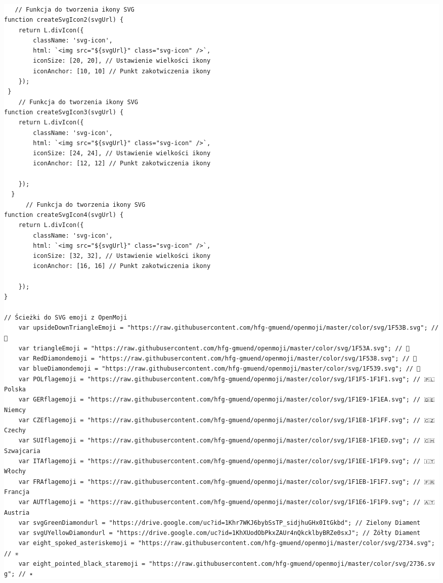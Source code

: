       
      
       // Funkcja do tworzenia ikony SVG
    function createSvgIcon2(svgUrl) {
        return L.divIcon({
            className: 'svg-icon',
            html: `<img src="${svgUrl}" class="svg-icon" />`,
            iconSize: [20, 20], // Ustawienie wielkości ikony
            iconAnchor: [10, 10] // Punkt zakotwiczenia ikony
        });
     }
        // Funkcja do tworzenia ikony SVG
    function createSvgIcon3(svgUrl) {
        return L.divIcon({
            className: 'svg-icon',
            html: `<img src="${svgUrl}" class="svg-icon" />`,
            iconSize: [24, 24], // Ustawienie wielkości ikony
            iconAnchor: [12, 12] // Punkt zakotwiczenia ikony
        
        });
      }
          // Funkcja do tworzenia ikony SVG
    function createSvgIcon4(svgUrl) {
        return L.divIcon({
            className: 'svg-icon',
            html: `<img src="${svgUrl}" class="svg-icon" />`,
            iconSize: [32, 32], // Ustawienie wielkości ikony
            iconAnchor: [16, 16] // Punkt zakotwiczenia ikony
        
        });
    }

    // Ścieżki do SVG emoji z OpenMoji
        var upsideDownTriangleEmoji = "https://raw.githubusercontent.com/hfg-gmuend/openmoji/master/color/svg/1F53B.svg"; // 🔻
        var triangleEmoji = "https://raw.githubusercontent.com/hfg-gmuend/openmoji/master/color/svg/1F53A.svg"; // 🔺
      	var RedDiamondemoji = "https://raw.githubusercontent.com/hfg-gmuend/openmoji/master/color/svg/1F538.svg"; // 🔸
      	var blueDiamondemoji = "https://raw.githubusercontent.com/hfg-gmuend/openmoji/master/color/svg/1F539.svg"; // 🔹
      	var POLflagemoji = "https://raw.githubusercontent.com/hfg-gmuend/openmoji/master/color/svg/1F1F5-1F1F1.svg"; // 🇵🇱 Polska
		var GERflagemoji = "https://raw.githubusercontent.com/hfg-gmuend/openmoji/master/color/svg/1F1E9-1F1EA.svg"; // 🇩🇪 Niemcy
		var CZEflagemoji = "https://raw.githubusercontent.com/hfg-gmuend/openmoji/master/color/svg/1F1E8-1F1FF.svg"; // 🇨🇿 Czechy
		var SUIflagemoji = "https://raw.githubusercontent.com/hfg-gmuend/openmoji/master/color/svg/1F1E8-1F1ED.svg"; // 🇨🇭 Szwajcaria
		var ITAflagemoji = "https://raw.githubusercontent.com/hfg-gmuend/openmoji/master/color/svg/1F1EE-1F1F9.svg"; // 🇮🇹 Włochy
		var FRAflagemoji = "https://raw.githubusercontent.com/hfg-gmuend/openmoji/master/color/svg/1F1EB-1F1F7.svg"; // 🇫🇷 Francja
		var AUTflagemoji = "https://raw.githubusercontent.com/hfg-gmuend/openmoji/master/color/svg/1F1E6-1F1F9.svg"; // 🇦🇹 Austria
      	var svgGreenDiamondurl = "https://drive.google.com/uc?id=1Khr7WKJ6bybSsTP_sidjhuGHx0ItGkbd"; // Zielony Diament
        var svgUYellowDiamondurl = "https://drive.google.com/uc?id=1KhXUodObPkxZAUr4nQkcklbyBRZe0sxJ"; // Żółty Diament
     	var eight_spoked_asteriskemoji = "https://raw.githubusercontent.com/hfg-gmuend/openmoji/master/color/svg/2734.svg"; // ✳️
      	var eight_pointed_black_staremoji = "https://raw.githubusercontent.com/hfg-gmuend/openmoji/master/color/svg/2736.svg"; // ✴️
